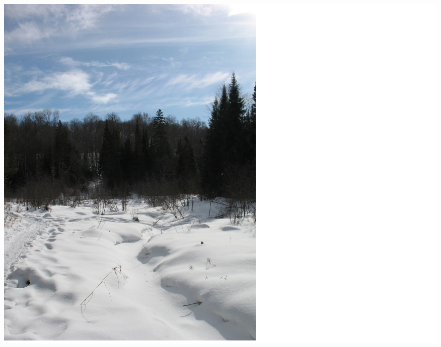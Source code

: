 <img alt="Img_3191" height="670" src="/wp-content/uploads/2010/02/img_3191-scaled-1000.jpg?w=223" width="500" /></a><a href="/wp-content/uploads/2010/02/img_3194-scaled-1000.jpg">